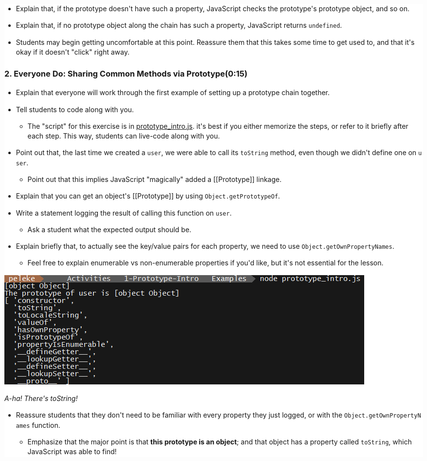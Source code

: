   * Explain that, if the prototype doesn't have such a property, JavaScript checks the prototype's prototype object, and so on.

  * Explain that, if no prototype object along the chain has such a property, JavaScript returns `undefined`.

* Students may begin getting uncomfortable at this point. Reassure them that this takes some time to get used to, and that it's okay if it doesn't "click" right away.

### 2. Everyone Do: Sharing Common Methods via Prototype(0:15)

* Explain that everyone will work through the first example of setting up a prototype chain together.

* Tell students to code along with you.

  * The "script" for this exercise is in [prototype_intro.js](Activities/1-Prototype-Intro/Examples/prototype_intro.js). it's best if you either memorize the steps, or refer to it briefly after each step. This way, students can live-code along with you.

* Point out that, the last time we created a `user`, we were able to call its `toString` method, even though we didn't define one on `user`.

  * Point out that this implies JavaScript "magically" added a \[\[Prototype]] linkage. 

* Explain that you can get an object's \[\[Prototype]] by using `Object.getPrototypeOf`.

* Write a statement logging the result of calling this function on `user`. 

  * Ask a student what the expected output should be.

* Explain briefly that, to actually see the key/value pairs for each property, we need to use `Object.getOwnPropertyNames`.

  * Feel free to explain enumerable vs non-enumerable properties if you'd like, but it's not essential for the lesson.

![A-ha! There's toString!](Images/2-prototype-example.png)

_A-ha! There's toString!_

* Reassure students that they don't need to be familiar with every property they just logged, or with the `Object.getOwnPropertyNames` function.

  * Emphasize that the major point is that **this prototype is an object**; and that object has a property called `toString`, which JavaScript was able to find!
